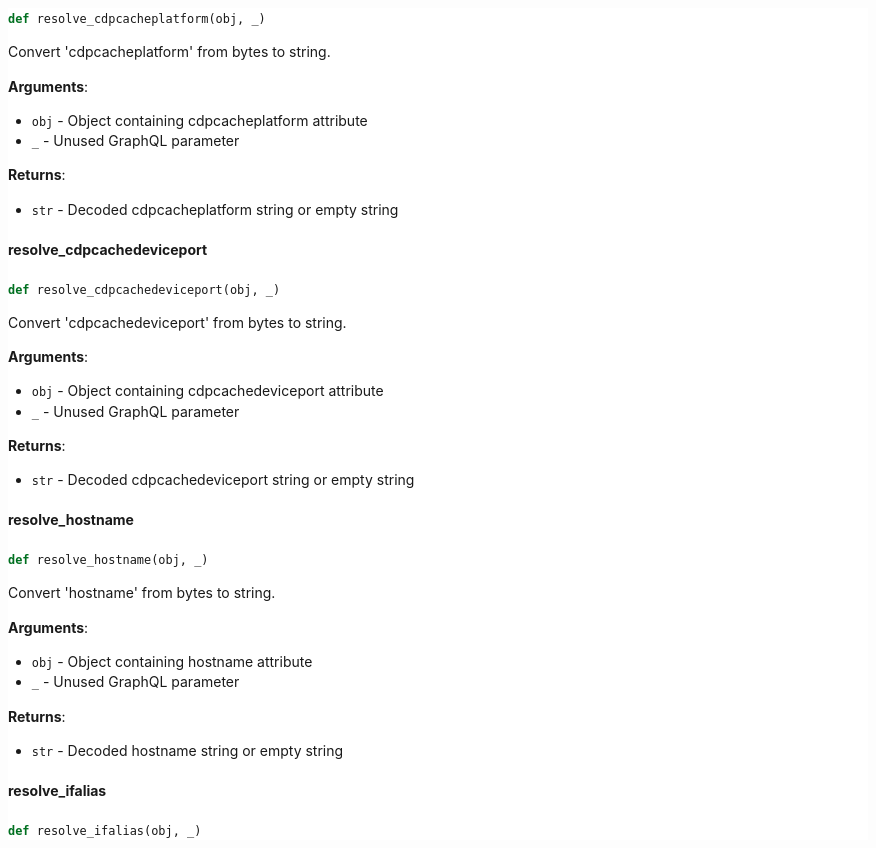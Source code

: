 ```python
def resolve_cdpcacheplatform(obj, _)
```

Convert 'cdpcacheplatform' from bytes to string.

**Arguments**:

- `obj` - Object containing cdpcacheplatform attribute
- `_` - Unused GraphQL parameter
  

**Returns**:

- `str` - Decoded cdpcacheplatform string or empty string

<a id="db.attributes.resolve_cdpcachedeviceport"></a>

#### resolve\_cdpcachedeviceport

```python
def resolve_cdpcachedeviceport(obj, _)
```

Convert 'cdpcachedeviceport' from bytes to string.

**Arguments**:

- `obj` - Object containing cdpcachedeviceport attribute
- `_` - Unused GraphQL parameter
  

**Returns**:

- `str` - Decoded cdpcachedeviceport string or empty string

<a id="db.attributes.resolve_hostname"></a>

#### resolve\_hostname

```python
def resolve_hostname(obj, _)
```

Convert 'hostname' from bytes to string.

**Arguments**:

- `obj` - Object containing hostname attribute
- `_` - Unused GraphQL parameter
  

**Returns**:

- `str` - Decoded hostname string or empty string

<a id="db.attributes.resolve_ifalias"></a>

#### resolve\_ifalias

```python
def resolve_ifalias(obj, _)
```
